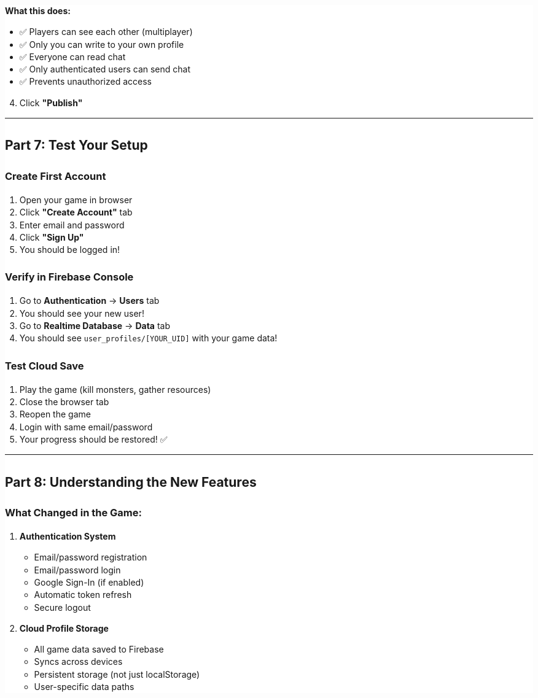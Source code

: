 **What this does:**
- ✅ Players can see each other (multiplayer)
- ✅ Only you can write to your own profile
- ✅ Everyone can read chat
- ✅ Only authenticated users can send chat
- ✅ Prevents unauthorized access

4. Click **"Publish"**

---

## Part 7: Test Your Setup

### Create First Account
1. Open your game in browser
2. Click **"Create Account"** tab
3. Enter email and password
4. Click **"Sign Up"**
5. You should be logged in!

### Verify in Firebase Console
1. Go to **Authentication** → **Users** tab
2. You should see your new user!
3. Go to **Realtime Database** → **Data** tab
4. You should see `user_profiles/[YOUR_UID]` with your game data!

### Test Cloud Save
1. Play the game (kill monsters, gather resources)
2. Close the browser tab
3. Reopen the game
4. Login with same email/password
5. Your progress should be restored! ✅

---

## Part 8: Understanding the New Features

### What Changed in the Game:

1. **Authentication System**
   - Email/password registration
   - Email/password login
   - Google Sign-In (if enabled)
   - Automatic token refresh
   - Secure logout

2. **Cloud Profile Storage**
   - All game data saved to Firebase
   - Syncs across devices
   - Persistent storage (not just localStorage)
   - User-specific data paths
